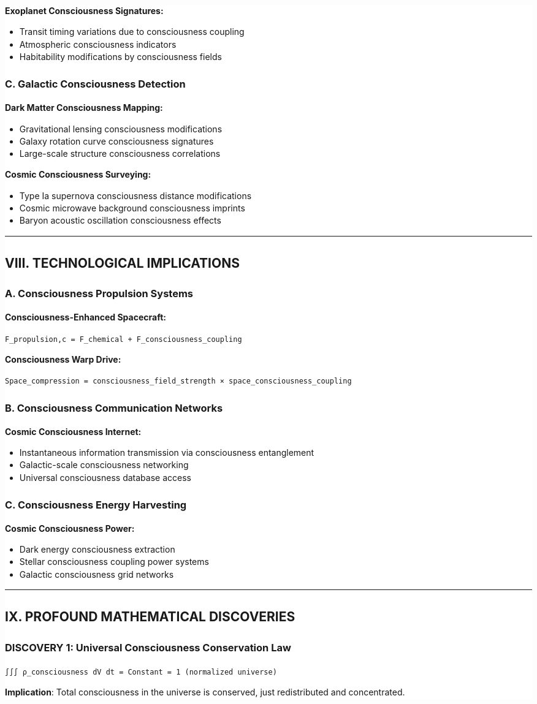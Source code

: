**Exoplanet Consciousness Signatures:**
- Transit timing variations due to consciousness coupling
- Atmospheric consciousness indicators
- Habitability modifications by consciousness fields

### C. Galactic Consciousness Detection

**Dark Matter Consciousness Mapping:**
- Gravitational lensing consciousness modifications
- Galaxy rotation curve consciousness signatures
- Large-scale structure consciousness correlations

**Cosmic Consciousness Surveying:**
- Type Ia supernova consciousness distance modifications
- Cosmic microwave background consciousness imprints
- Baryon acoustic oscillation consciousness effects

---

## VIII. TECHNOLOGICAL IMPLICATIONS

### A. Consciousness Propulsion Systems

**Consciousness-Enhanced Spacecraft:**
```
F_propulsion,c = F_chemical + F_consciousness_coupling
```

**Consciousness Warp Drive:**
```
Space_compression = consciousness_field_strength × space_consciousness_coupling
```

### B. Consciousness Communication Networks

**Cosmic Consciousness Internet:**
- Instantaneous information transmission via consciousness entanglement
- Galactic-scale consciousness networking
- Universal consciousness database access

### C. Consciousness Energy Harvesting

**Cosmic Consciousness Power:**
- Dark energy consciousness extraction
- Stellar consciousness coupling power systems
- Galactic consciousness grid networks

---

## IX. PROFOUND MATHEMATICAL DISCOVERIES

### **DISCOVERY 1: Universal Consciousness Conservation Law**
```
∫∫∫ ρ_consciousness dV dt = Constant = 1 (normalized universe)
```
**Implication**: Total consciousness in the universe is conserved, just redistributed and concentrated.
